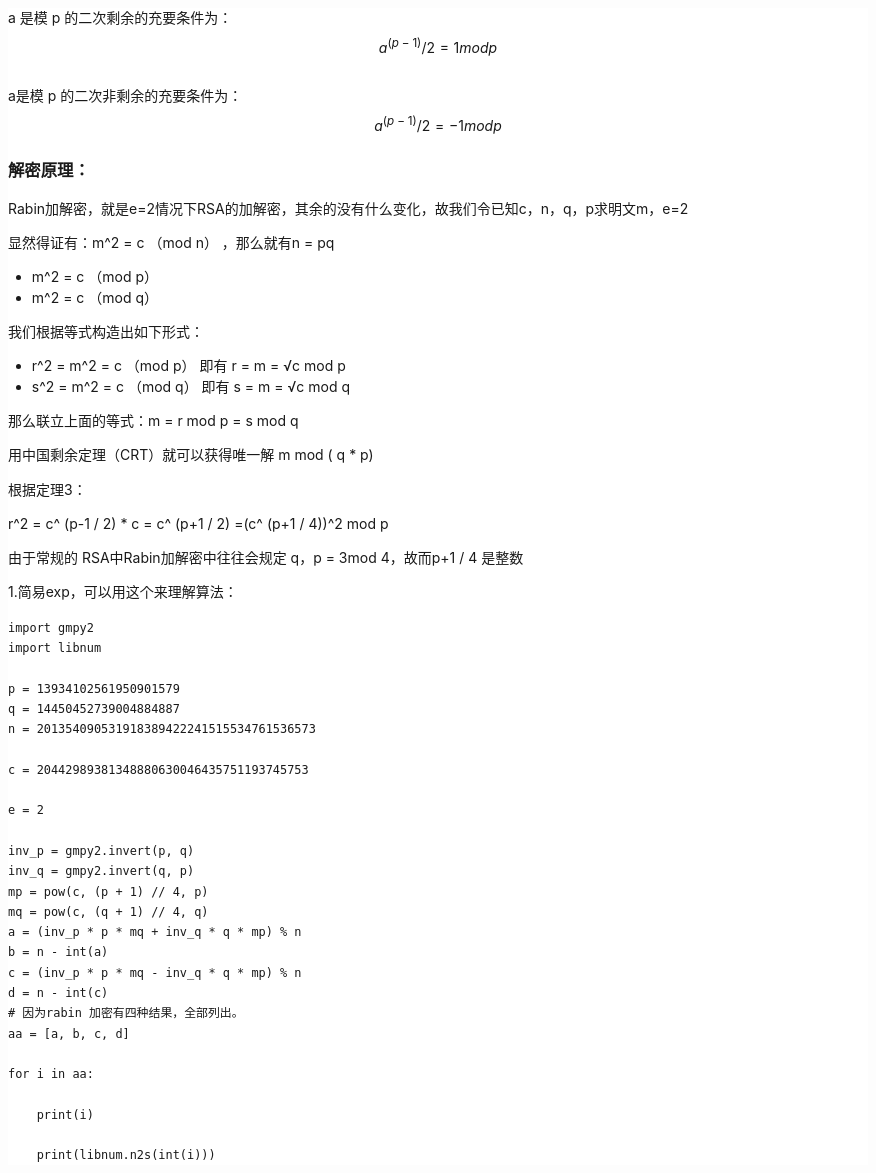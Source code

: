 a 是模 p 的二次剩余的充要条件为：  
$$  
a^ (p-1)/2 = 1 mod p  
$$  
a是模 p 的二次非剩余的充要条件为：  
$$  
a^ (p-1)/2 = -1 mod p  
$$

### 解密原理：

Rabin加解密，就是e=2情况下RSA的加解密，其余的没有什么变化，故我们令已知c，n，q，p求明文m，e=2

显然得证有：m^2 = c （mod n） ，那么就有n = pq

-   m^2 = c （mod p）
-   m^2 = c （mod q）

我们根据等式构造出如下形式：

-   r^2 = m^2 = c （mod p） 即有 r = m = √c mod p
-   s^2 = m^2 = c （mod q） 即有 s = m = √c mod q

那么联立上面的等式：m = r mod p = s mod q

用中国剩余定理（CRT）就可以获得唯一解 m mod ( q \* p)

根据定理3：

r^2 = c^ (p-1 / 2) \* c = c^ (p+1 / 2) =(c^ (p+1 / 4))^2 mod p

由于常规的 RSA中Rabin加解密中往往会规定 q，p = 3mod 4，故而p+1 / 4 是整数

1.简易exp，可以用这个来理解算法：

```plain
import gmpy2
import libnum

p = 13934102561950901579
q = 14450452739004884887
n = 201354090531918389422241515534761536573

c = 20442989381348880630046435751193745753

e = 2

inv_p = gmpy2.invert(p, q)
inv_q = gmpy2.invert(q, p)
mp = pow(c, (p + 1) // 4, p)
mq = pow(c, (q + 1) // 4, q)
a = (inv_p * p * mq + inv_q * q * mp) % n
b = n - int(a)
c = (inv_p * p * mq - inv_q * q * mp) % n
d = n - int(c)
# 因为rabin 加密有四种结果，全部列出。
aa = [a, b, c, d]

for i in aa:

    print(i)

    print(libnum.n2s(int(i)))
```
